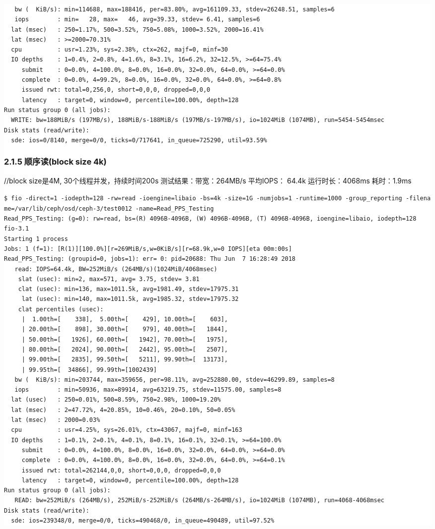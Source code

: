 ```
   bw (  KiB/s): min=114688, max=188416, per=83.80%, avg=161109.33, stdev=26248.51, samples=6
   iops        : min=   28, max=   46, avg=39.33, stdev= 6.41, samples=6
  lat (msec)   : 250=1.17%, 500=3.52%, 750=5.08%, 1000=3.52%, 2000=16.41%
  lat (msec)   : >=2000=70.31%
  cpu          : usr=1.23%, sys=2.38%, ctx=262, majf=0, minf=30
  IO depths    : 1=0.4%, 2=0.8%, 4=1.6%, 8=3.1%, 16=6.2%, 32=12.5%, >=64=75.4%
     submit    : 0=0.0%, 4=100.0%, 8=0.0%, 16=0.0%, 32=0.0%, 64=0.0%, >=64=0.0%
     complete  : 0=0.0%, 4=99.2%, 8=0.0%, 16=0.0%, 32=0.0%, 64=0.0%, >=64=0.8%
     issued rwt: total=0,256,0, short=0,0,0, dropped=0,0,0
     latency   : target=0, window=0, percentile=100.00%, depth=128
Run status group 0 (all jobs):
  WRITE: bw=188MiB/s (197MB/s), 188MiB/s-188MiB/s (197MB/s-197MB/s), io=1024MiB (1074MB), run=5454-5454msec
Disk stats (read/write):
  sde: ios=0/8140, merge=0/0, ticks=0/717641, in_queue=725290, util=93.59%
```

### 2.1.5 顺序读(block size 4k)
//block size是4M, 30个线程并发，持续时间200s
测试结果：带宽：264MB/s  平均IOPS： 64.4k  运行时长：4068ms 耗时：1.9ms
```
$ fio -direct=1 -iodepth=128 -rw=read -ioengine=libaio -bs=4k -size=1G -numjobs=1 -runtime=1000 -group_reporting -filename=/var/lib/ceph/osd/ceph-3/test0012 -name=Read_PPS_Testing
Read_PPS_Testing: (g=0): rw=read, bs=(R) 4096B-4096B, (W) 4096B-4096B, (T) 4096B-4096B, ioengine=libaio, iodepth=128
fio-3.1
Starting 1 process
Jobs: 1 (f=1): [R(1)][100.0%][r=269MiB/s,w=0KiB/s][r=68.9k,w=0 IOPS][eta 00m:00s]
Read_PPS_Testing: (groupid=0, jobs=1): err= 0: pid=20688: Thu Jun  7 16:28:49 2018
   read: IOPS=64.4k, BW=252MiB/s (264MB/s)(1024MiB/4068msec)
    slat (usec): min=2, max=571, avg= 3.75, stdev= 3.81
    clat (usec): min=136, max=1011.5k, avg=1981.49, stdev=17975.31
     lat (usec): min=140, max=1011.5k, avg=1985.32, stdev=17975.32
    clat percentiles (usec):
     |  1.00th=[    338],  5.00th=[    429], 10.00th=[    603],
     | 20.00th=[    898], 30.00th=[    979], 40.00th=[   1844],
     | 50.00th=[   1926], 60.00th=[   1942], 70.00th=[   1975],
     | 80.00th=[   2024], 90.00th=[   2442], 95.00th=[   2507],
     | 99.00th=[   2835], 99.50th=[   5211], 99.90th=[  13173],
     | 99.95th=[  34866], 99.99th=[1002439]
   bw (  KiB/s): min=203744, max=359656, per=98.11%, avg=252880.00, stdev=46299.89, samples=8
   iops        : min=50936, max=89914, avg=63219.75, stdev=11575.00, samples=8
  lat (usec)   : 250=0.01%, 500=8.59%, 750=2.98%, 1000=19.20%
  lat (msec)   : 2=47.72%, 4=20.85%, 10=0.46%, 20=0.10%, 50=0.05%
  lat (msec)   : 2000=0.03%
  cpu          : usr=4.25%, sys=26.01%, ctx=43067, majf=0, minf=163
  IO depths    : 1=0.1%, 2=0.1%, 4=0.1%, 8=0.1%, 16=0.1%, 32=0.1%, >=64=100.0%
     submit    : 0=0.0%, 4=100.0%, 8=0.0%, 16=0.0%, 32=0.0%, 64=0.0%, >=64=0.0%
     complete  : 0=0.0%, 4=100.0%, 8=0.0%, 16=0.0%, 32=0.0%, 64=0.0%, >=64=0.1%
     issued rwt: total=262144,0,0, short=0,0,0, dropped=0,0,0
     latency   : target=0, window=0, percentile=100.00%, depth=128
Run status group 0 (all jobs):
   READ: bw=252MiB/s (264MB/s), 252MiB/s-252MiB/s (264MB/s-264MB/s), io=1024MiB (1074MB), run=4068-4068msec
Disk stats (read/write):
  sde: ios=239348/0, merge=0/0, ticks=490468/0, in_queue=490489, util=97.52%
```
